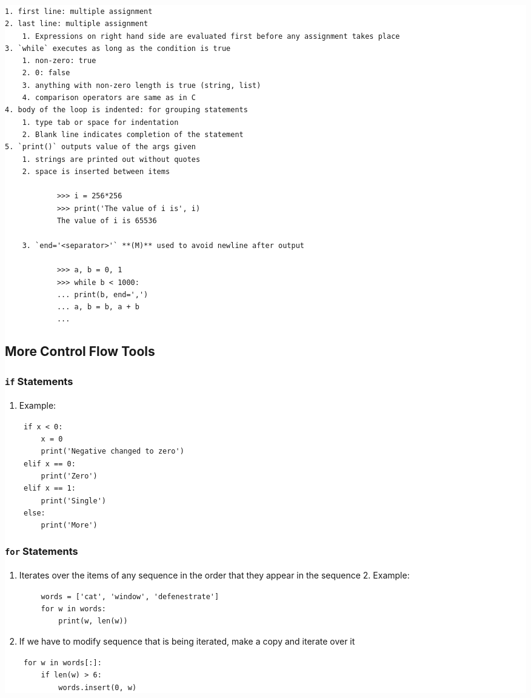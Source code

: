 	1. first line: multiple assignment
	2. last line: multiple assignment
		1. Expressions on right hand side are evaluated first before any assignment takes place
	3. `while` executes as long as the condition is true
		1. non-zero: true
		2. 0: false
		3. anything with non-zero length is true (string, list)
		4. comparison operators are same as in C
	4. body of the loop is indented: for grouping statements
		1. type tab or space for indentation
		2. Blank line indicates completion of the statement
	5. `print()` outputs value of the args given
		1. strings are printed out without quotes
		2. space is inserted between items
		
				>>> i = 256*256
				>>> print('The value of i is', i)
				The value of i is 65536
				
		3. `end='<separator>'` **(M)** used to avoid newline after output
		
				>>> a, b = 0, 1
				>>> while b < 1000:
				...	print(b, end=',')
				...	a, b = b, a + b
				...

## More Control Flow Tools ##
### `if` Statements ###
1. Example:

		if x < 0:
			x = 0
			print('Negative changed to zero')
		elif x == 0:
			print('Zero')
		elif x == 1:
			print('Single')
		else:
			print('More')

### `for` Statements ###
1. Iterates over the items of any sequence in the order that they appear in the sequence
	2. Example:
	
			words = ['cat', 'window', 'defenestrate']
			for w in words:
				print(w, len(w))
				
2. If we have to modify sequence that is being iterated, make a copy and iterate over it

		for w in words[:]:
			if len(w) > 6:
				words.insert(0, w)
				